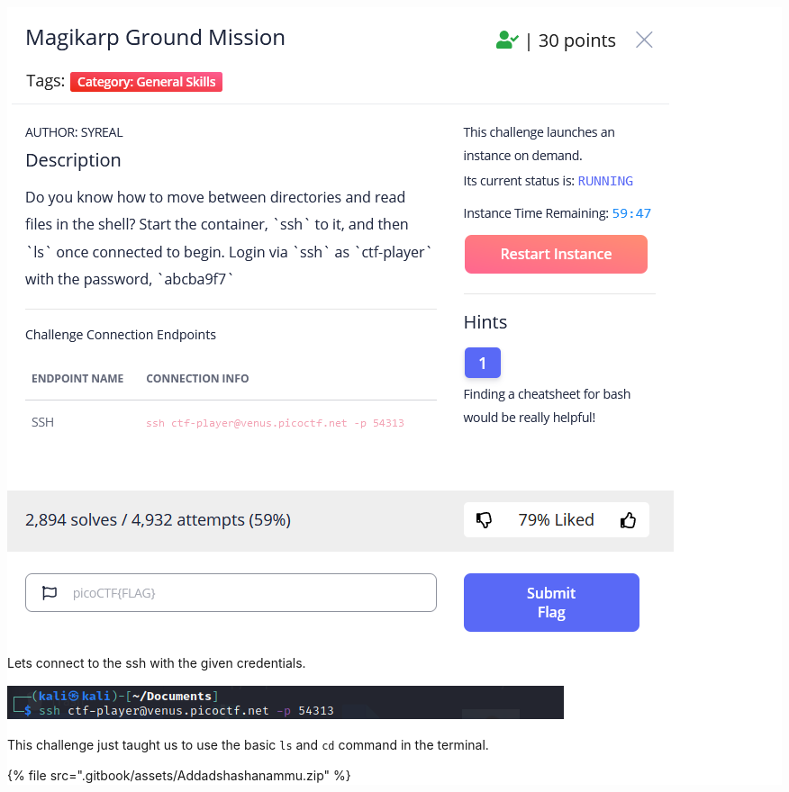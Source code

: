 ![](<.gitbook/assets/image (90).png>)

Lets connect to the ssh with the given credentials.

![](<.gitbook/assets/image (91) (1).png>)

This challenge just taught us to use the basic `ls` and `cd` command in the terminal.

{% file src=".gitbook/assets/Addadshashanammu.zip" %}
